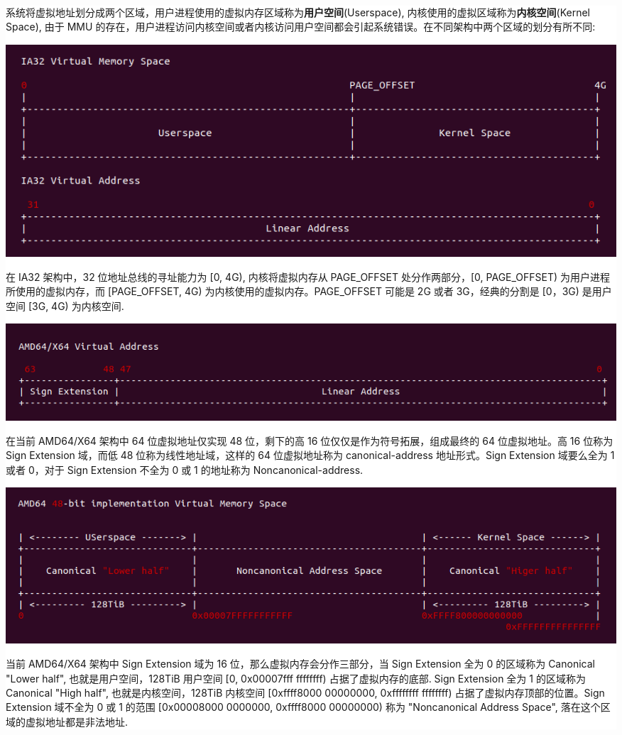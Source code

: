 系统将虚拟地址划分成两个区域，用户进程使用的虚拟内存区域称为**用户空间**(Userspace), 内核使用的虚拟区域称为**内核空间**(Kernel Space), 由于 MMU 的存在，用户进程访问内核空间或者内核访问用户空间都会引起系统错误。在不同架构中两个区域的划分有所不同:

![](/assets/PDB/HK/TH001457.png)

在 IA32 架构中，32 位地址总线的寻址能力为 \[0, 4G), 内核将虚拟内存从 PAGE_OFFSET 处分作两部分，\[0, PAGE_OFFSET) 为用户进程所使用的虚拟内存，而 \[PAGE_OFFSET, 4G) 为内核使用的虚拟内存。PAGE_OFFSET 可能是 2G 或者 3G，经典的分割是 \[0，3G) 是用户空间 \[3G, 4G) 为内核空间.

![](/assets/PDB/HK/TH001458.png)

在当前 AMD64/X64 架构中 64 位虚拟地址仅实现 48 位，剩下的高 16 位仅仅是作为符号拓展，组成最终的 64 位虚拟地址。高 16 位称为 Sign Extension 域，而低 48 位称为线性地址域，这样的 64 位虚拟地址称为 canonical-address 地址形式。Sign Extension 域要么全为 1 或者 0，对于 Sign Extension 不全为 0 或 1 的地址称为 Noncanonical-address.

![](/assets/PDB/HK/TH001459.png)

当前 AMD64/X64 架构中 Sign Extension 域为 16 位，那么虚拟内存会分作三部分，当 Sign Extension 全为 0 的区域称为 Canonical "Lower half", 也就是用户空间，128TiB 用户空间 \[0, 0x00007fff ffffffff) 占据了虚拟内存的底部. Sign Extension 全为 1 的区域称为 Canonical "High half", 也就是内核空间，128TiB 内核空间 \[0xffff8000 00000000, 0xffffffff ffffffff) 占据了虚拟内存顶部的位置。Sign Extension 域不全为 0 或 1 的范围 \[0x00008000 0000000, 0xffff8000 00000000) 称为 "Noncanonical Address Space", 落在这个区域的虚拟地址都是非法地址.
